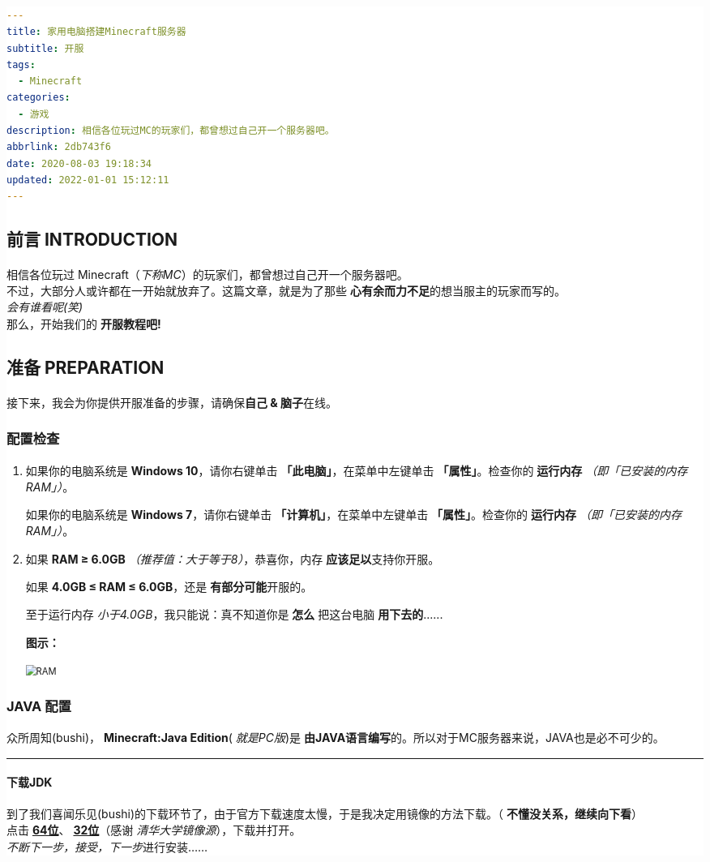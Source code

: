 ```yaml
---
title: 家用电脑搭建Minecraft服务器
subtitle: 开服
tags:
  - Minecraft
categories:
  - 游戏
description: 相信各位玩过MC的玩家们，都曾想过自己开一个服务器吧。
abbrlink: 2db743f6
date: 2020-08-03 19:18:34
updated: 2022-01-01 15:12:11
---
```

## 前言 INTRODUCTION

  相信各位玩过 Minecraft（*下称MC*）的玩家们，都曾想过自己开一个服务器吧。  
  不过，大部分人或许都在一开始就放弃了。这篇文章，就是为了那些 **心有余而力不足**的想当服主的玩家而写的。  
  *会有谁看呢(笑)*  
  那么，开始我们的 **开服教程吧!**  

## 准备 PREPARATION

  接下来，我会为你提供开服准备的步骤，请确保**自己 & 脑子**在线。

### 配置检查

1. 如果你的电脑系统是 **Windows 10**，请你右键单击 **「此电脑」**，在菜单中左键单击 **「属性」**。检查你的 **运行内存** *（即「已安装的内存 RAM」）*。  

   如果你的电脑系统是 **Windows 7**，请你右键单击 **「计算机」**，在菜单中左键单击 **「属性」**。检查你的 **运行内存** *（即「已安装的内存 RAM」）*。  

2. 如果 **RAM ≥ 6.0GB** *（推荐值：大于等于8）*，恭喜你，内存 **应该足以**支持你开服。  

   如果 **4.0GB ≤ RAM ≤ 6.0GB**，还是 **有部分可能**开服的。  

   至于运行内存 *小于4.0GB*，我只能说：真不知道你是 **怎么** 把这台电脑 **用下去的**......

   **图示：**

   <img src="https://cccc-drive.vercel.app/api?path=/Img%C2%B7%E5%9B%BE%E5%BA%8A/%E5%BC%80%E6%9C%8D/1.png&raw=true" alt="RAM" style="zoom: 80%;" />

### JAVA 配置

  众所周知(bushi)， **Minecraft:Java Edition**( *就是PC版*)是 **由JAVA语言编写**的。所以对于MC服务器来说，JAVA也是必不可少的。  

---

#### 下载JDK

  到了我们喜闻乐见(bushi)的下载环节了，由于官方下载速度太慢，于是我决定用镜像的方法下载。（ **不懂没关系，继续向下看**）  
  点击 **[64位](https://mirrors.tuna.tsinghua.edu.cn/AdoptOpenJDK/8/jdk/x64/windows/OpenJDK8U-jdk_x64_windows_openj9_8u292b10_openj9-0.26.0.msi)**、 **[32位](https://mirrors.tuna.tsinghua.edu.cn/AdoptOpenJDK/8/jdk/x32/windows/OpenJDK8U-jdk_x86-32_windows_openj9_8u292b10_openj9-0.26.0.msi)**（感谢 *清华大学镜像源*），下载并打开。  
  *不断下一步，接受，下一步*进行安装……  
